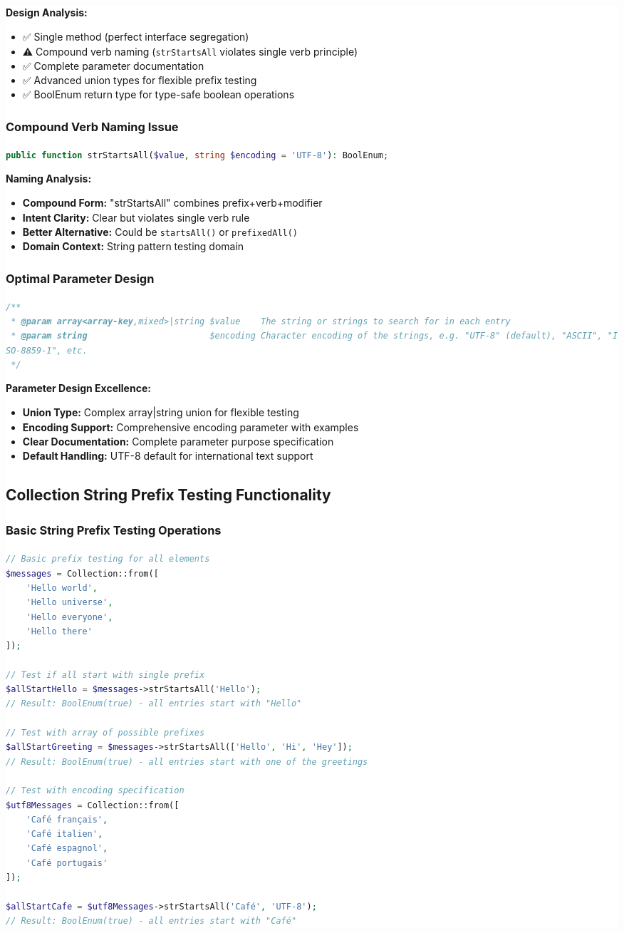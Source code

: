 **Design Analysis:**
- ✅ Single method (perfect interface segregation)
- ⚠️ Compound verb naming (`strStartsAll` violates single verb principle)
- ✅ Complete parameter documentation
- ✅ Advanced union types for flexible prefix testing
- ✅ BoolEnum return type for type-safe boolean operations

### Compound Verb Naming Issue
```php
public function strStartsAll($value, string $encoding = 'UTF-8'): BoolEnum;
```

**Naming Analysis:**
- **Compound Form:** "strStartsAll" combines prefix+verb+modifier
- **Intent Clarity:** Clear but violates single verb rule
- **Better Alternative:** Could be `startsAll()` or `prefixedAll()`
- **Domain Context:** String pattern testing domain

### Optimal Parameter Design
```php
/**
 * @param array<array-key,mixed>|string $value    The string or strings to search for in each entry
 * @param string                        $encoding Character encoding of the strings, e.g. "UTF-8" (default), "ASCII", "ISO-8859-1", etc.
 */
```

**Parameter Design Excellence:**
- **Union Type:** Complex array|string union for flexible testing
- **Encoding Support:** Comprehensive encoding parameter with examples
- **Clear Documentation:** Complete parameter purpose specification
- **Default Handling:** UTF-8 default for international text support

## Collection String Prefix Testing Functionality

### Basic String Prefix Testing Operations
```php
// Basic prefix testing for all elements
$messages = Collection::from([
    'Hello world',
    'Hello universe',
    'Hello everyone',
    'Hello there'
]);

// Test if all start with single prefix
$allStartHello = $messages->strStartsAll('Hello');
// Result: BoolEnum(true) - all entries start with "Hello"

// Test with array of possible prefixes
$allStartGreeting = $messages->strStartsAll(['Hello', 'Hi', 'Hey']);
// Result: BoolEnum(true) - all entries start with one of the greetings

// Test with encoding specification
$utf8Messages = Collection::from([
    'Café français',
    'Café italien',
    'Café espagnol',
    'Café portugais'
]);

$allStartCafe = $utf8Messages->strStartsAll('Café', 'UTF-8');
// Result: BoolEnum(true) - all entries start with "Café"

```